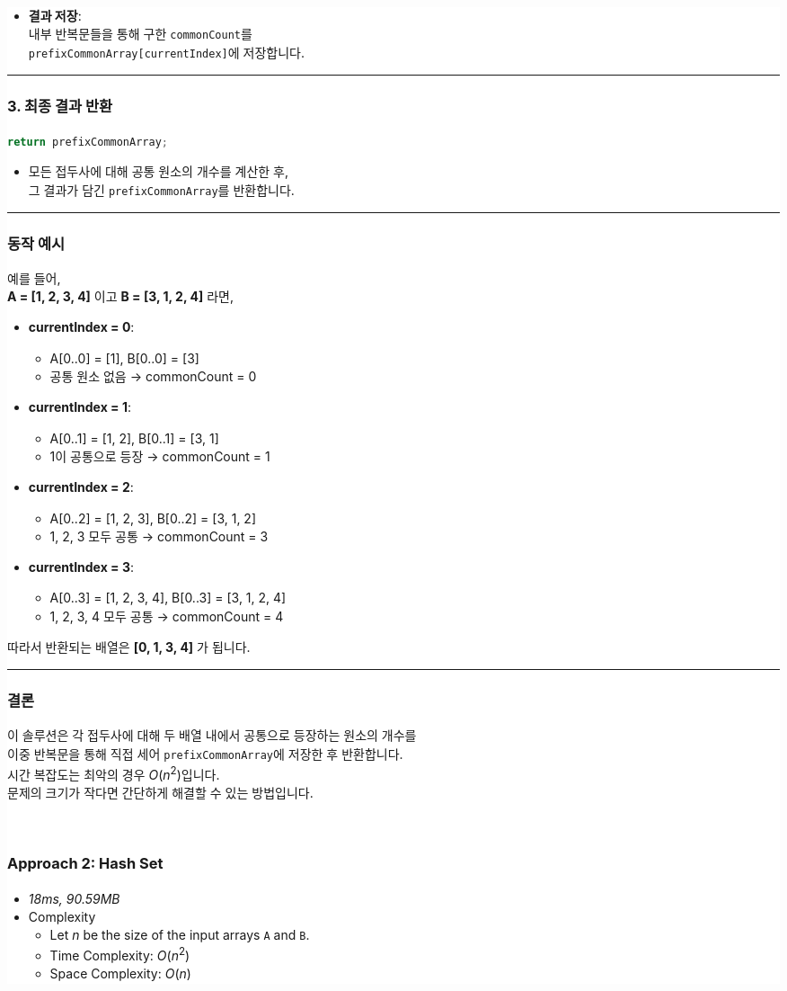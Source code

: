 - **결과 저장**:  
  내부 반복문들을 통해 구한 `commonCount`를  
  `prefixCommonArray[currentIndex]`에 저장합니다.

---

### 3. 최종 결과 반환

```cpp
return prefixCommonArray;
```

- 모든 접두사에 대해 공통 원소의 개수를 계산한 후,  
  그 결과가 담긴 `prefixCommonArray`를 반환합니다.

---

### 동작 예시

예를 들어,  
**A = [1, 2, 3, 4]** 이고 **B = [3, 1, 2, 4]** 라면,

- **currentIndex = 0**:  
  - A[0..0] = [1], B[0..0] = [3]  
  - 공통 원소 없음 → commonCount = 0

- **currentIndex = 1**:  
  - A[0..1] = [1, 2], B[0..1] = [3, 1]  
  - 1이 공통으로 등장 → commonCount = 1

- **currentIndex = 2**:  
  - A[0..2] = [1, 2, 3], B[0..2] = [3, 1, 2]  
  - 1, 2, 3 모두 공통 → commonCount = 3

- **currentIndex = 3**:  
  - A[0..3] = [1, 2, 3, 4], B[0..3] = [3, 1, 2, 4]  
  - 1, 2, 3, 4 모두 공통 → commonCount = 4

따라서 반환되는 배열은 **[0, 1, 3, 4]** 가 됩니다.

---

### 결론

이 솔루션은 각 접두사에 대해 두 배열 내에서 공통으로 등장하는 원소의 개수를  
이중 반복문을 통해 직접 세어 `prefixCommonArray`에 저장한 후 반환합니다.  
시간 복잡도는 최악의 경우 $O(n^2)$입니다.  
문제의 크기가 작다면 간단하게 해결할 수 있는 방법입니다.

<br/>

### Approach 2: Hash Set
- *18ms, 90.59MB*
- Complexity
  - Let $n$ be the size of the input arrays `A` and `B`.
  - Time Complexity: $O(n^2)$
  - Space Complexity: $O(n)$
